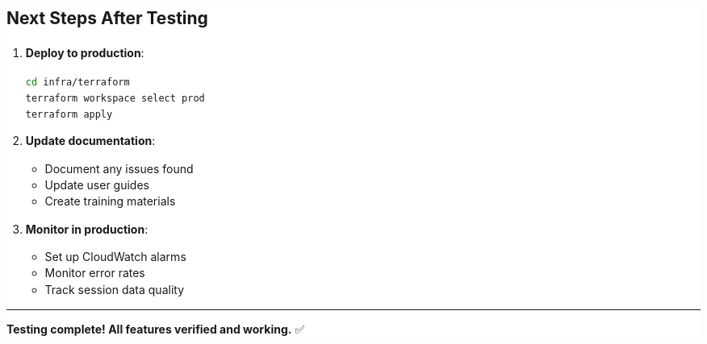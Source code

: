 
## Next Steps After Testing

1. **Deploy to production**:
   ```bash
   cd infra/terraform
   terraform workspace select prod
   terraform apply
   ```

2. **Update documentation**:
   - Document any issues found
   - Update user guides
   - Create training materials

3. **Monitor in production**:
   - Set up CloudWatch alarms
   - Monitor error rates
   - Track session data quality

---

**Testing complete! All features verified and working.** ✅
